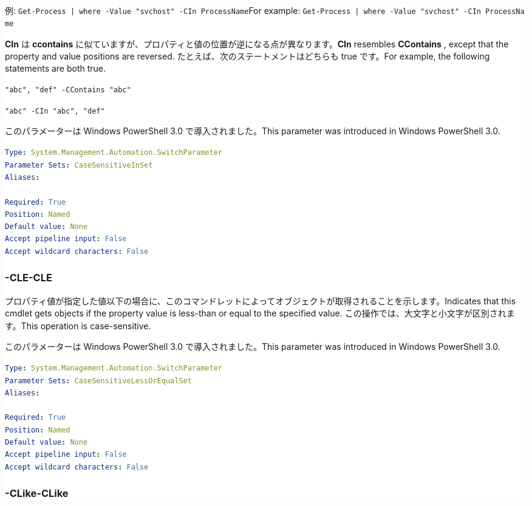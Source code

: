 <span data-ttu-id="c8cf3-217">例: `Get-Process | where -Value "svchost" -CIn ProcessName`</span><span class="sxs-lookup"><span data-stu-id="c8cf3-217">For example: `Get-Process | where -Value "svchost" -CIn ProcessName`</span></span>

<span data-ttu-id="c8cf3-218">**CIn** は **ccontains** に似ていますが、プロパティと値の位置が逆になる点が異なります。</span><span class="sxs-lookup"><span data-stu-id="c8cf3-218">**CIn** resembles **CContains** , except that the property and value positions are reversed.</span></span> <span data-ttu-id="c8cf3-219">たとえば、次のステートメントはどちらも true です。</span><span class="sxs-lookup"><span data-stu-id="c8cf3-219">For example, the following statements are both true.</span></span>

`"abc", "def" -CContains "abc"`

`"abc" -CIn "abc", "def"`

<span data-ttu-id="c8cf3-220">このパラメーターは Windows PowerShell 3.0 で導入されました。</span><span class="sxs-lookup"><span data-stu-id="c8cf3-220">This parameter was introduced in Windows PowerShell 3.0.</span></span>

```yaml
Type: System.Management.Automation.SwitchParameter
Parameter Sets: CaseSensitiveInSet
Aliases:

Required: True
Position: Named
Default value: None
Accept pipeline input: False
Accept wildcard characters: False
```

### <span data-ttu-id="c8cf3-221">-CLE</span><span class="sxs-lookup"><span data-stu-id="c8cf3-221">-CLE</span></span>

<span data-ttu-id="c8cf3-222">プロパティ値が指定した値以下の場合に、このコマンドレットによってオブジェクトが取得されることを示します。</span><span class="sxs-lookup"><span data-stu-id="c8cf3-222">Indicates that this cmdlet gets objects if the property value is less-than or equal to the specified value.</span></span> <span data-ttu-id="c8cf3-223">この操作では、大文字と小文字が区別されます。</span><span class="sxs-lookup"><span data-stu-id="c8cf3-223">This operation is case-sensitive.</span></span>

<span data-ttu-id="c8cf3-224">このパラメーターは Windows PowerShell 3.0 で導入されました。</span><span class="sxs-lookup"><span data-stu-id="c8cf3-224">This parameter was introduced in Windows PowerShell 3.0.</span></span>

```yaml
Type: System.Management.Automation.SwitchParameter
Parameter Sets: CaseSensitiveLessOrEqualSet
Aliases:

Required: True
Position: Named
Default value: None
Accept pipeline input: False
Accept wildcard characters: False
```

### <span data-ttu-id="c8cf3-225">-CLike</span><span class="sxs-lookup"><span data-stu-id="c8cf3-225">-CLike</span></span>
